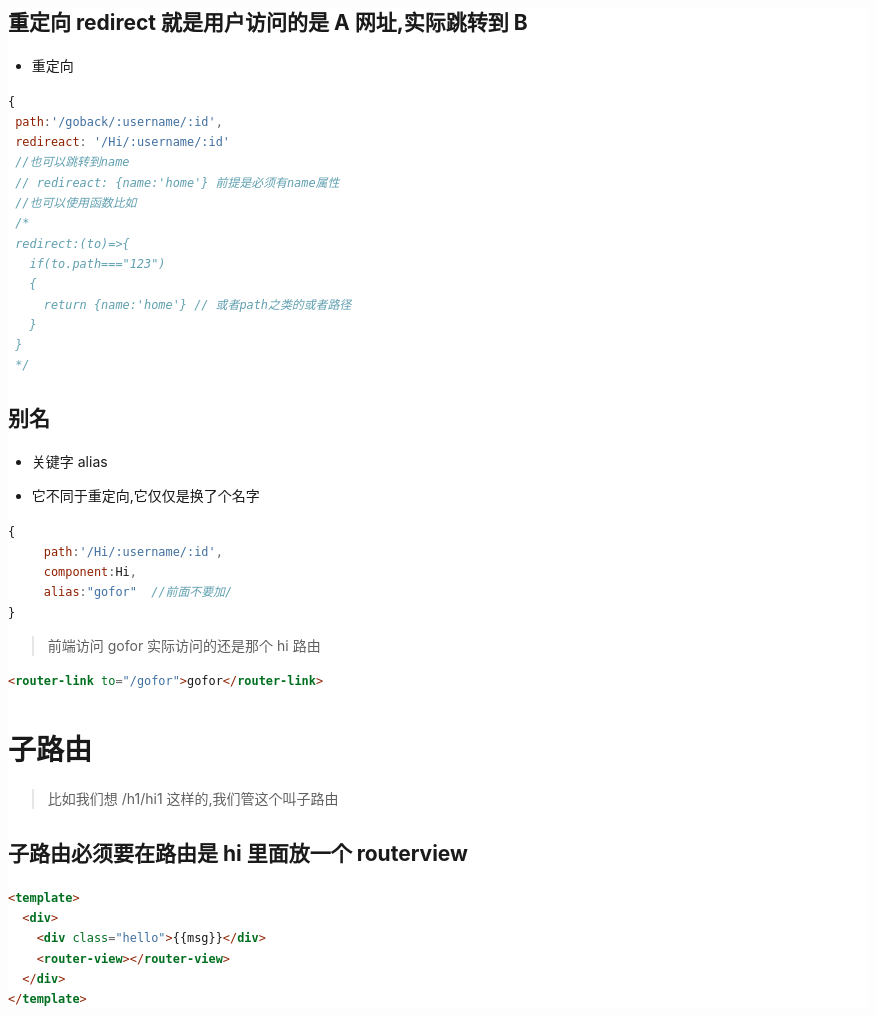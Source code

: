 ## 重定向 redirect 就是用户访问的是 A 网址,实际跳转到 B

- 重定向

```javascript
{
 path:'/goback/:username/:id',
 redireact: '/Hi/:username/:id'
 //也可以跳转到name
 // redireact: {name:'home'} 前提是必须有name属性
 //也可以使用函数比如
 /*
 redirect:(to)=>{
   if(to.path==="123")
   {
     return {name:'home'} // 或者path之类的或者路径
   }
 }
 */
```

## 别名

- 关键字 alias

- 它不同于重定向,它仅仅是换了个名字

```javascript
{
     path:'/Hi/:username/:id',
     component:Hi,
     alias:"gofor"  //前面不要加/
}
```

> 前端访问 gofor 实际访问的还是那个 hi 路由

```html
<router-link to="/gofor">gofor</router-link>
```

# 子路由

> 比如我们想 /h1/hi1 这样的,我们管这个叫子路由

## 子路由必须要在路由是 hi 里面放一个 routerview

```html
<template>
  <div>
    <div class="hello">{{msg}}</div>
    <router-view></router-view>
  </div>
</template>
```
